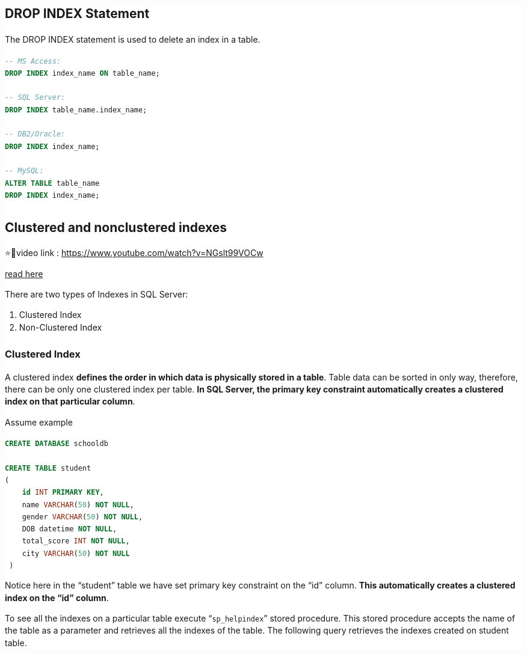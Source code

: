 ## DROP INDEX Statement
The DROP INDEX statement is used to delete an index in a table.
```sql
-- MS Access:
DROP INDEX index_name ON table_name;

-- SQL Server:
DROP INDEX table_name.index_name;

-- DB2/Oracle:
DROP INDEX index_name;

-- MySQL:
ALTER TABLE table_name
DROP INDEX index_name;
```

## Clustered and nonclustered indexes

⭐🌟video link : https://www.youtube.com/watch?v=NGslt99VOCw

[read here](https://www.sqlshack.com/what-is-the-difference-between-clustered-and-non-clustered-indexes-in-sql-server/)

There are two types of Indexes in SQL Server:

1. Clustered Index
2. Non-Clustered Index

### Clustered Index
A clustered index **defines the order in which data is physically stored in a table**. Table data can be sorted in only way, therefore, there can be only one clustered index per table. **In SQL Server, the primary key constraint automatically creates a clustered index on that particular column**.

Assume example
```sql
CREATE DATABASE schooldb
          
CREATE TABLE student
(
    id INT PRIMARY KEY,
    name VARCHAR(50) NOT NULL,
    gender VARCHAR(50) NOT NULL,
    DOB datetime NOT NULL,
    total_score INT NOT NULL,
    city VARCHAR(50) NOT NULL
 )
 ```

Notice here in the “student” table we have set primary key constraint on the “id” column. **This automatically creates a clustered index on the “id” column**. 

To see all the indexes on a particular table execute “`sp_helpindex`” stored procedure. This stored procedure accepts the name of the table as a parameter and retrieves all the indexes of the table. The following query retrieves the indexes created on student table.

